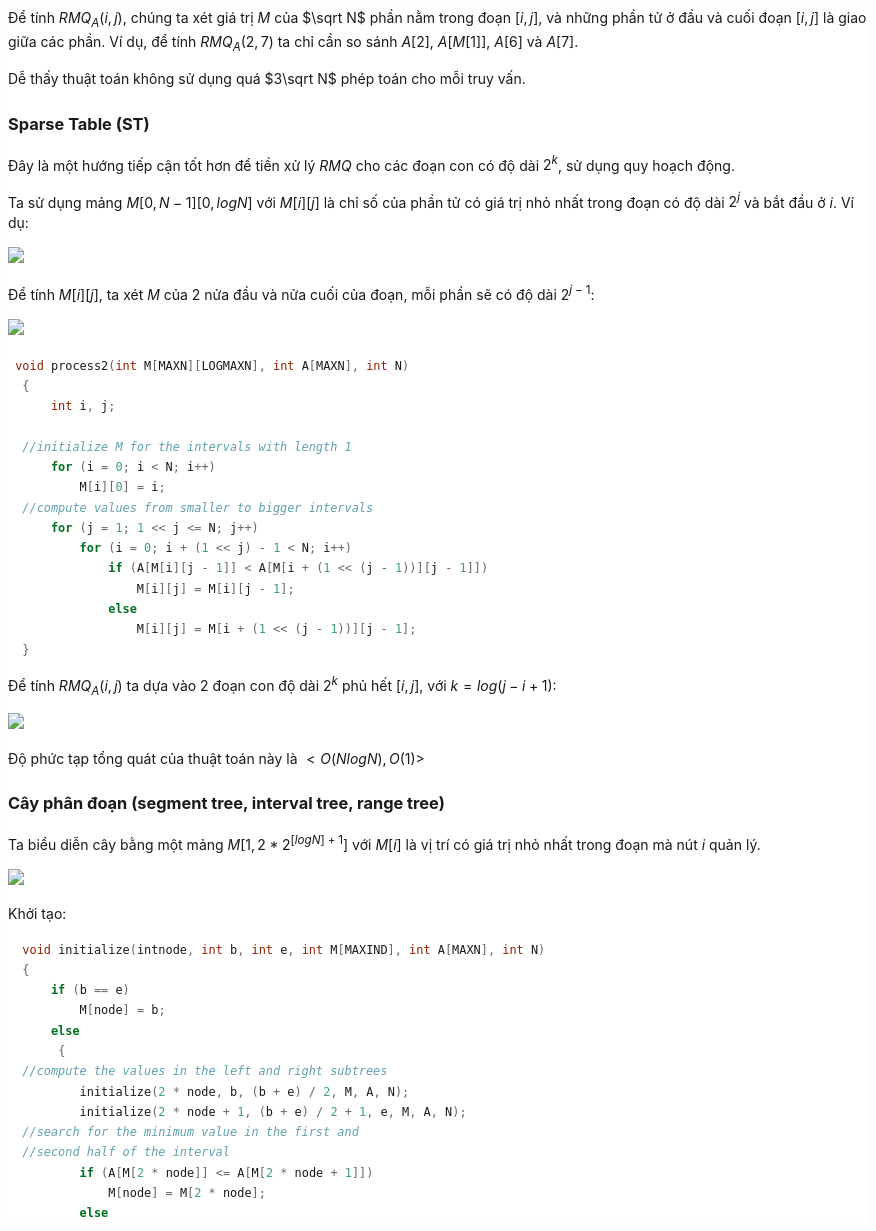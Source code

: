 Để tính $RMQ_A(i,j)$, chúng ta xét giá trị $M$ của $\sqrt N$ phần nằm trong đoạn $[i,j]$, và những phần tử ở đầu và cuối đoạn $[i,j]$ là giao giữa các phần. Ví dụ, để tính $RMQ_A(2,7)$ ta chỉ cần so sánh $A[2]$, $A[M[1]]$, $A[6]$ và $A[7]$.

Dễ thấy thuật toán không sử dụng quá $3\sqrt N$ phép toán cho mỗi truy vấn.

### Sparse Table (ST)

Đây là một hướng tiếp cận tốt hơn để tiền xử lý $RMQ$ cho các đoạn con có độ dài $2^k$, sử dụng quy hoạch động.

Ta sử dụng mảng $M[0,N-1][0,logN]$ với $M[i][j]$ là chỉ số của phần tử có giá trị nhỏ nhất trong đoạn có độ dài $2^j$ và bắt đầu ở $i$. Ví dụ:

![](http://community.topcoder.com/i/education/lca/RMQ_003.gif)

Để tính $M[i][j]$, ta xét $M$ của 2 nửa đầu và nửa cuối của đoạn, mỗi phần sẽ có độ dài $2^{j-1}$:

![](http://community.topcoder.com/i/education/lca/RMQ_007.gif)

~~~cpp
 void process2(int M[MAXN][LOGMAXN], int A[MAXN], int N)
  {
      int i, j;

  //initialize M for the intervals with length 1
      for (i = 0; i < N; i++)
          M[i][0] = i;
  //compute values from smaller to bigger intervals
      for (j = 1; 1 << j <= N; j++)
          for (i = 0; i + (1 << j) - 1 < N; i++)
              if (A[M[i][j - 1]] < A[M[i + (1 << (j - 1))][j - 1]])
                  M[i][j] = M[i][j - 1];
              else
                  M[i][j] = M[i + (1 << (j - 1))][j - 1];
  }
~~~

Để tính $RMQ_A(i,j)$ ta dựa vào 2 đoạn con độ dài $2^k$ phủ hết $[i,j]$, với $k=log(j-i+1)$:

![](http://community.topcoder.com/i/education/lca/RMQ_005.gif)

Độ phức tạp tổng quát của thuật toán này là $< O(NlogN),O(1) >$

### Cây phân đoạn (segment tree, interval tree, range tree)

Ta biểu diễn cây bằng một mảng $M[1,2*2^{[logN]+1}]$ với $M[i]$ là vị trí có giá trị nhỏ nhất trong đoạn mà nút $i$ quản lý.

![](http://community.topcoder.com/i/education/lca/RMQ_004.gif)

Khởi tạo:

~~~cpp
  void initialize(intnode, int b, int e, int M[MAXIND], int A[MAXN], int N)
  {
      if (b == e)
          M[node] = b;
      else
       {
  //compute the values in the left and right subtrees
          initialize(2 * node, b, (b + e) / 2, M, A, N);
          initialize(2 * node + 1, (b + e) / 2 + 1, e, M, A, N);
  //search for the minimum value in the first and 
  //second half of the interval
          if (A[M[2 * node]] <= A[M[2 * node + 1]])
              M[node] = M[2 * node];
          else
~~~